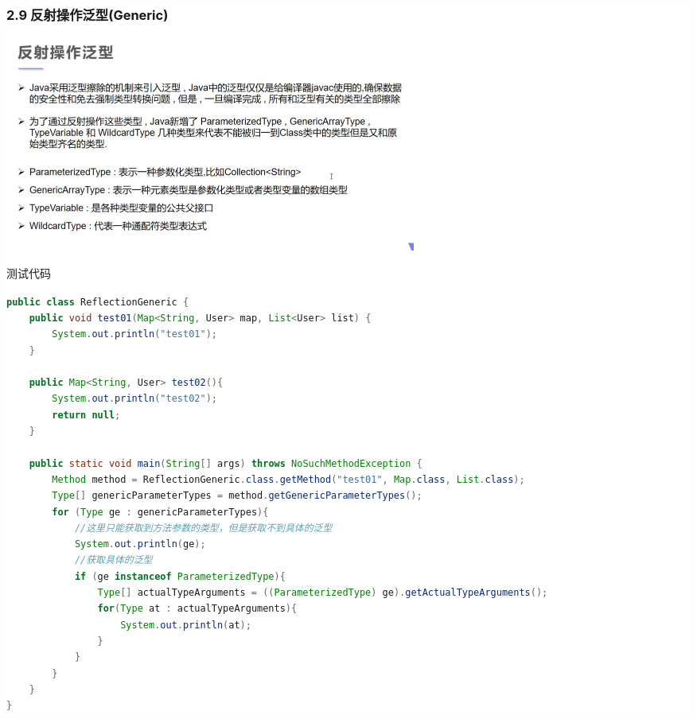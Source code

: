 ### 2.9 反射操作泛型(Generic)

<img src="./img/反射操作泛型.png" style="zoom:50%;" />

测试代码

```java
public class ReflectionGeneric {
    public void test01(Map<String, User> map, List<User> list) {
        System.out.println("test01");
    }

    public Map<String, User> test02(){
        System.out.println("test02");
        return null;
    }

    public static void main(String[] args) throws NoSuchMethodException {
        Method method = ReflectionGeneric.class.getMethod("test01", Map.class, List.class);
        Type[] genericParameterTypes = method.getGenericParameterTypes();
        for (Type ge : genericParameterTypes){
            //这里只能获取到方法参数的类型，但是获取不到具体的泛型
            System.out.println(ge);
            //获取具体的泛型
            if (ge instanceof ParameterizedType){
                Type[] actualTypeArguments = ((ParameterizedType) ge).getActualTypeArguments();
                for(Type at : actualTypeArguments){
                    System.out.println(at);
                }
            }
        }
    }
}
```
